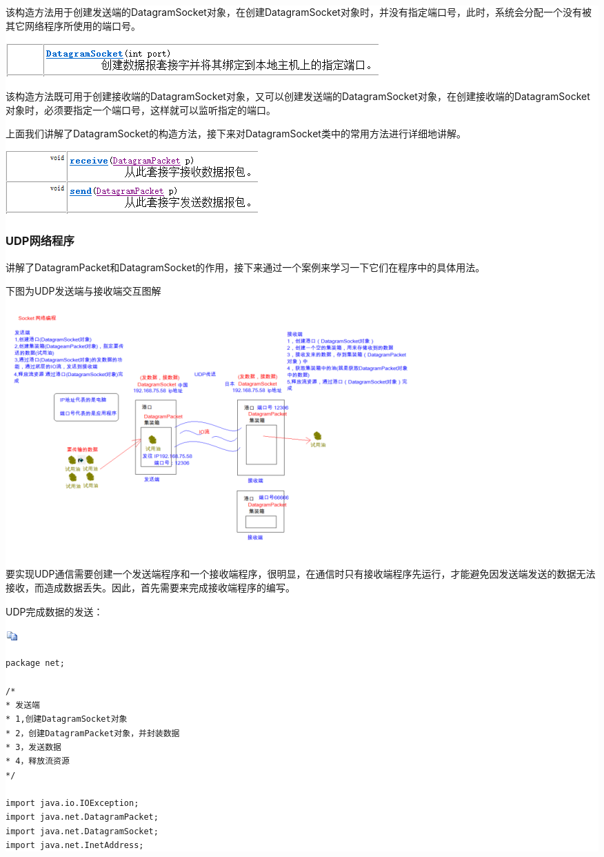 该构造方法用于创建发送端的DatagramSocket对象，在创建DatagramSocket对象时，并没有指定端口号，此时，系统会分配一个没有被其它网络程序所使用的端口号。

![img](网络编程.assets/612774-20170720180204411-1414185077-169390039944789.png)

该构造方法既可用于创建接收端的DatagramSocket对象，又可以创建发送端的DatagramSocket对象，在创建接收端的DatagramSocket对象时，必须要指定一个端口号，这样就可以监听指定的端口。

上面我们讲解了DatagramSocket的构造方法，接下来对DatagramSocket类中的常用方法进行详细地讲解。

![img](网络编程.assets/612774-20170720180232880-140356602-169390039944791.png)

### UDP网络程序

讲解了DatagramPacket和DatagramSocket的作用，接下来通过一个案例来学习一下它们在程序中的具体用法。

下图为UDP发送端与接收端交互图解

 ![img](网络编程.assets/612774-20170720180249943-688838107-169390039944793.png)

要实现UDP通信需要创建一个发送端程序和一个接收端程序，很明显，在通信时只有接收端程序先运行，才能避免因发送端发送的数据无法接收，而造成数据丢失。因此，首先需要来完成接收端程序的编写。

UDP完成数据的发送：

[![复制代码](网络编程.assets/copycode-169390039944773.gif)](javascript:void(0);)

```
package net;

/*
* 发送端
* 1,创建DatagramSocket对象
* 2，创建DatagramPacket对象，并封装数据
* 3，发送数据
* 4，释放流资源
*/

import java.io.IOException;
import java.net.DatagramPacket;
import java.net.DatagramSocket;
import java.net.InetAddress;
```